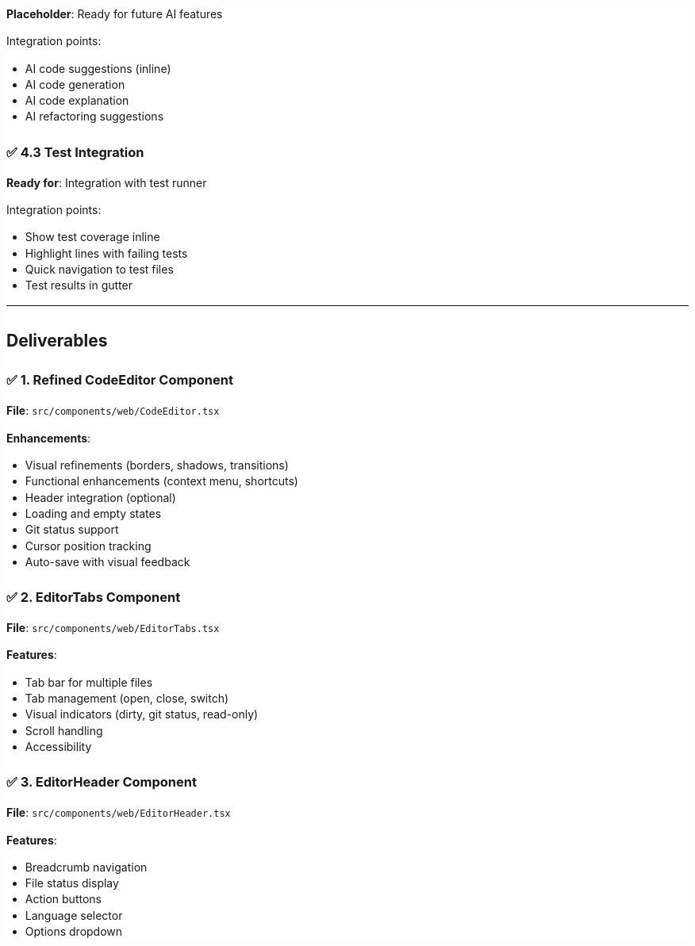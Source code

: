 **Placeholder**: Ready for future AI features

Integration points:
- AI code suggestions (inline)
- AI code generation
- AI code explanation
- AI refactoring suggestions

### ✅ 4.3 Test Integration

**Ready for**: Integration with test runner

Integration points:
- Show test coverage inline
- Highlight lines with failing tests
- Quick navigation to test files
- Test results in gutter

---

## Deliverables

### ✅ 1. Refined CodeEditor Component

**File**: `src/components/web/CodeEditor.tsx`

**Enhancements**:
- Visual refinements (borders, shadows, transitions)
- Functional enhancements (context menu, shortcuts)
- Header integration (optional)
- Loading and empty states
- Git status support
- Cursor position tracking
- Auto-save with visual feedback

### ✅ 2. EditorTabs Component

**File**: `src/components/web/EditorTabs.tsx`

**Features**:
- Tab bar for multiple files
- Tab management (open, close, switch)
- Visual indicators (dirty, git status, read-only)
- Scroll handling
- Accessibility

### ✅ 3. EditorHeader Component

**File**: `src/components/web/EditorHeader.tsx`

**Features**:
- Breadcrumb navigation
- File status display
- Action buttons
- Language selector
- Options dropdown
